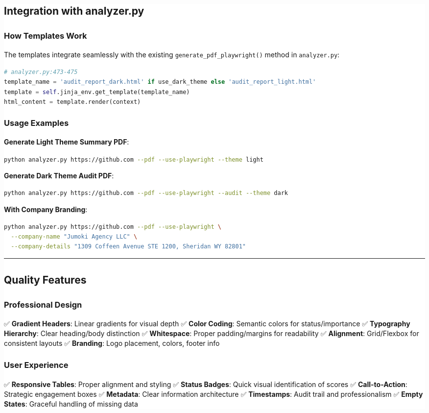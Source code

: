 
## Integration with analyzer.py

### How Templates Work

The templates integrate seamlessly with the existing `generate_pdf_playwright()` method in `analyzer.py`:

```python
# analyzer.py:473-475
template_name = 'audit_report_dark.html' if use_dark_theme else 'audit_report_light.html'
template = self.jinja_env.get_template(template_name)
html_content = template.render(context)
```

### Usage Examples

**Generate Light Theme Summary PDF**:
```bash
python analyzer.py https://github.com --pdf --use-playwright --theme light
```

**Generate Dark Theme Audit PDF**:
```bash
python analyzer.py https://github.com --pdf --use-playwright --audit --theme dark
```

**With Company Branding**:
```bash
python analyzer.py https://github.com --pdf --use-playwright \
  --company-name "Jumoki Agency LLC" \
  --company-details "1309 Coffeen Avenue STE 1200, Sheridan WY 82801"
```

---

## Quality Features

### Professional Design

✅ **Gradient Headers**: Linear gradients for visual depth
✅ **Color Coding**: Semantic colors for status/importance
✅ **Typography Hierarchy**: Clear heading/body distinction
✅ **Whitespace**: Proper padding/margins for readability
✅ **Alignment**: Grid/Flexbox for consistent layouts
✅ **Branding**: Logo placement, colors, footer info

### User Experience

✅ **Responsive Tables**: Proper alignment and styling
✅ **Status Badges**: Quick visual identification of scores
✅ **Call-to-Action**: Strategic engagement boxes
✅ **Metadata**: Clear information architecture
✅ **Timestamps**: Audit trail and professionalism
✅ **Empty States**: Graceful handling of missing data

